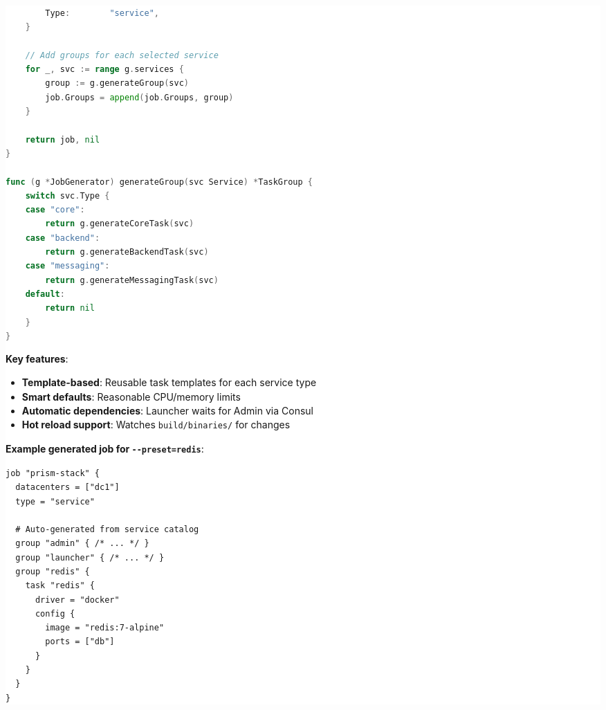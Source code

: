 ```go
        Type:        "service",
    }

    // Add groups for each selected service
    for _, svc := range g.services {
        group := g.generateGroup(svc)
        job.Groups = append(job.Groups, group)
    }

    return job, nil
}

func (g *JobGenerator) generateGroup(svc Service) *TaskGroup {
    switch svc.Type {
    case "core":
        return g.generateCoreTask(svc)
    case "backend":
        return g.generateBackendTask(svc)
    case "messaging":
        return g.generateMessagingTask(svc)
    default:
        return nil
    }
}
```

**Key features**:
- **Template-based**: Reusable task templates for each service type
- **Smart defaults**: Reasonable CPU/memory limits
- **Automatic dependencies**: Launcher waits for Admin via Consul
- **Hot reload support**: Watches `build/binaries/` for changes

**Example generated job for `--preset=redis`**:

```hcl
job "prism-stack" {
  datacenters = ["dc1"]
  type = "service"

  # Auto-generated from service catalog
  group "admin" { /* ... */ }
  group "launcher" { /* ... */ }
  group "redis" {
    task "redis" {
      driver = "docker"
      config {
        image = "redis:7-alpine"
        ports = ["db"]
      }
    }
  }
}
```
